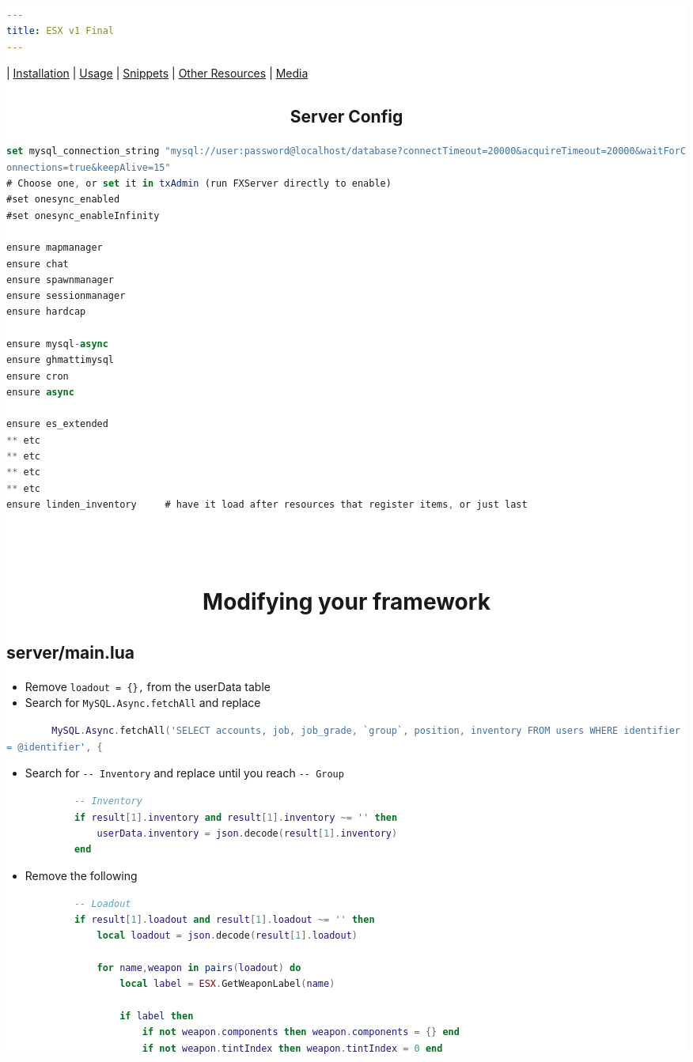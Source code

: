 ```yaml
---
title: ESX v1 Final
---
```


| [Installation](index) | [Usage](usage) | [Snippets](snippets) | [Other Resources](resources) | [Media](media)

<h2 align='center'>Server Config</h2>

```js
set mysql_connection_string "mysql://user:password@localhost/database?connectTimeout=20000&acquireTimeout=20000&waitForConnections=true&keepAlive=15"
# Choose one, or set it in txAdmin (run FXServer directly to enable)
#set onesync_enabled
#set onesync_enableInfinity

ensure mapmanager
ensure chat
ensure spawnmanager
ensure sessionmanager
ensure hardcap

ensure mysql-async
ensure ghmattimysql
ensure cron
ensure async

ensure es_extended
** etc
** etc
** etc
** etc
ensure linden_inventory		# have it load after resources that register items, or just last
```

<br><br>

<h1 align='center'>Modifying your framework</h1>

## server/main.lua
* Remove `loadout = {},` from the userData table
* Search for `MySQL.Async.fetchAll` and replace
```lua
		MySQL.Async.fetchAll('SELECT accounts, job, job_grade, `group`, position, inventory FROM users WHERE identifier = @identifier', {
```
* Search for `-- Inventory` and replace until you reach `-- Group`
```lua
			-- Inventory
			if result[1].inventory and result[1].inventory ~= '' then
				userData.inventory = json.decode(result[1].inventory)
			end
```
* Remove the following
```lua
			-- Loadout
			if result[1].loadout and result[1].loadout ~= '' then
				local loadout = json.decode(result[1].loadout)

				for name,weapon in pairs(loadout) do
					local label = ESX.GetWeaponLabel(name)

					if label then
						if not weapon.components then weapon.components = {} end
						if not weapon.tintIndex then weapon.tintIndex = 0 end
```